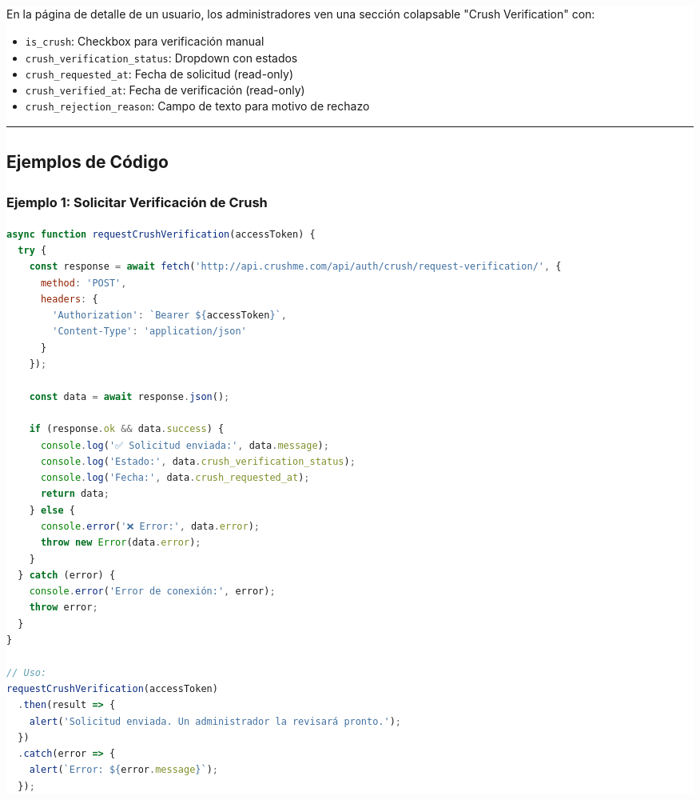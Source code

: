 En la página de detalle de un usuario, los administradores ven una sección colapsable "Crush Verification" con:
- `is_crush`: Checkbox para verificación manual
- `crush_verification_status`: Dropdown con estados
- `crush_requested_at`: Fecha de solicitud (read-only)
- `crush_verified_at`: Fecha de verificación (read-only)
- `crush_rejection_reason`: Campo de texto para motivo de rechazo

---

## Ejemplos de Código

### Ejemplo 1: Solicitar Verificación de Crush

```javascript
async function requestCrushVerification(accessToken) {
  try {
    const response = await fetch('http://api.crushme.com/api/auth/crush/request-verification/', {
      method: 'POST',
      headers: {
        'Authorization': `Bearer ${accessToken}`,
        'Content-Type': 'application/json'
      }
    });

    const data = await response.json();

    if (response.ok && data.success) {
      console.log('✅ Solicitud enviada:', data.message);
      console.log('Estado:', data.crush_verification_status);
      console.log('Fecha:', data.crush_requested_at);
      return data;
    } else {
      console.error('❌ Error:', data.error);
      throw new Error(data.error);
    }
  } catch (error) {
    console.error('Error de conexión:', error);
    throw error;
  }
}

// Uso:
requestCrushVerification(accessToken)
  .then(result => {
    alert('Solicitud enviada. Un administrador la revisará pronto.');
  })
  .catch(error => {
    alert(`Error: ${error.message}`);
  });
```
